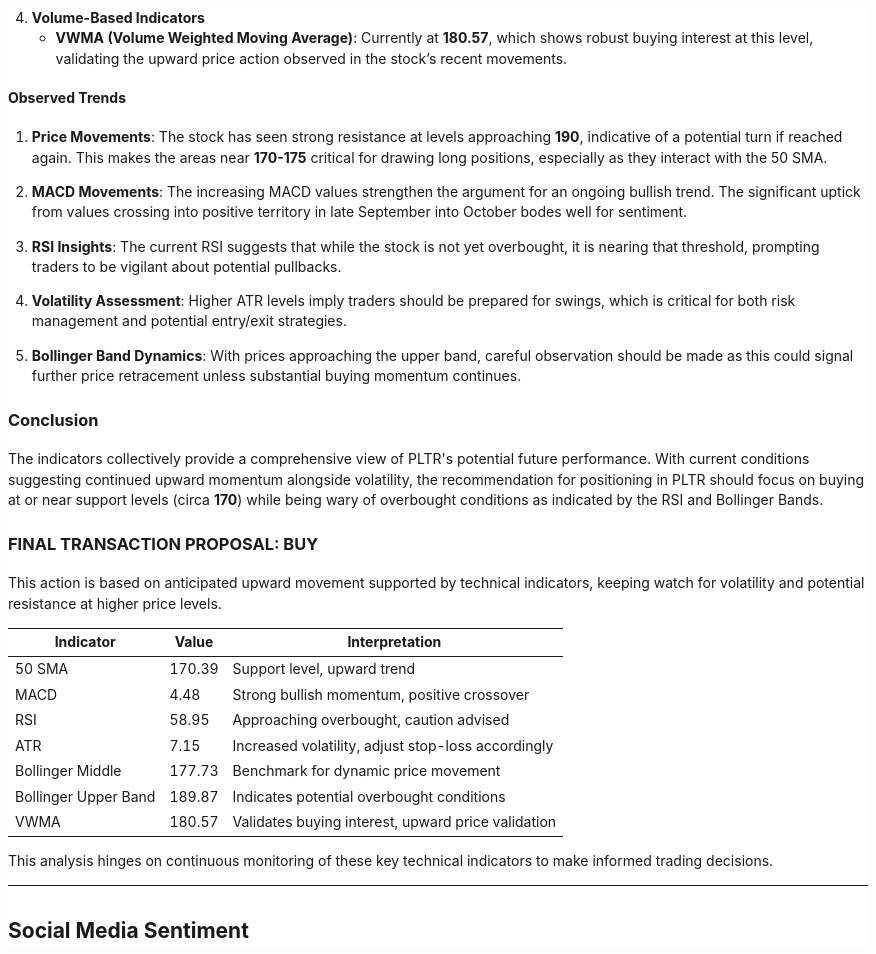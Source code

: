 4. **Volume-Based Indicators**
   - **VWMA (Volume Weighted Moving Average)**: Currently at **180.57**, which shows robust buying interest at this level, validating the upward price action observed in the stock’s recent movements.

#### Observed Trends
1. **Price Movements**: The stock has seen strong resistance at levels approaching **190**, indicative of a potential turn if reached again. This makes the areas near **170-175** critical for drawing long positions, especially as they interact with the 50 SMA.
   
2. **MACD Movements**: The increasing MACD values strengthen the argument for an ongoing bullish trend. The significant uptick from values crossing into positive territory in late September into October bodes well for sentiment.

3. **RSI Insights**: The current RSI suggests that while the stock is not yet overbought, it is nearing that threshold, prompting traders to be vigilant about potential pullbacks.

4. **Volatility Assessment**: Higher ATR levels imply traders should be prepared for swings, which is critical for both risk management and potential entry/exit strategies.

5. **Bollinger Band Dynamics**: With prices approaching the upper band, careful observation should be made as this could signal further price retracement unless substantial buying momentum continues.

### Conclusion
The indicators collectively provide a comprehensive view of PLTR's potential future performance. With current conditions suggesting continued upward momentum alongside volatility, the recommendation for positioning in PLTR should focus on buying at or near support levels (circa **170**) while being wary of overbought conditions as indicated by the RSI and Bollinger Bands.

### FINAL TRANSACTION PROPOSAL: **BUY**
This action is based on anticipated upward movement supported by technical indicators, keeping watch for volatility and potential resistance at higher price levels.

| Indicator            | Value         | Interpretation                                         |
|----------------------|---------------|-------------------------------------------------------|
| 50 SMA                | 170.39       | Support level, upward trend                           |
| MACD                  | 4.48         | Strong bullish momentum, positive crossover           |
| RSI                   | 58.95        | Approaching overbought, caution advised               |
| ATR                   | 7.15         | Increased volatility, adjust stop-loss accordingly    |
| Bollinger Middle      | 177.73       | Benchmark for dynamic price movement                   |
| Bollinger Upper Band  | 189.87       | Indicates potential overbought conditions             |
| VWMA                  | 180.57       | Validates buying interest, upward price validation    | 

This analysis hinges on continuous monitoring of these key technical indicators to make informed trading decisions.

---

## Social Media Sentiment
